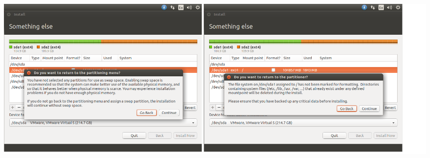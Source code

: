 <img src=" /images/db_cluster_install/media/image8.png" width="403" height="302" />

<img src=" /images/db_cluster_install/media/image9.png" width="405" height="302" />
